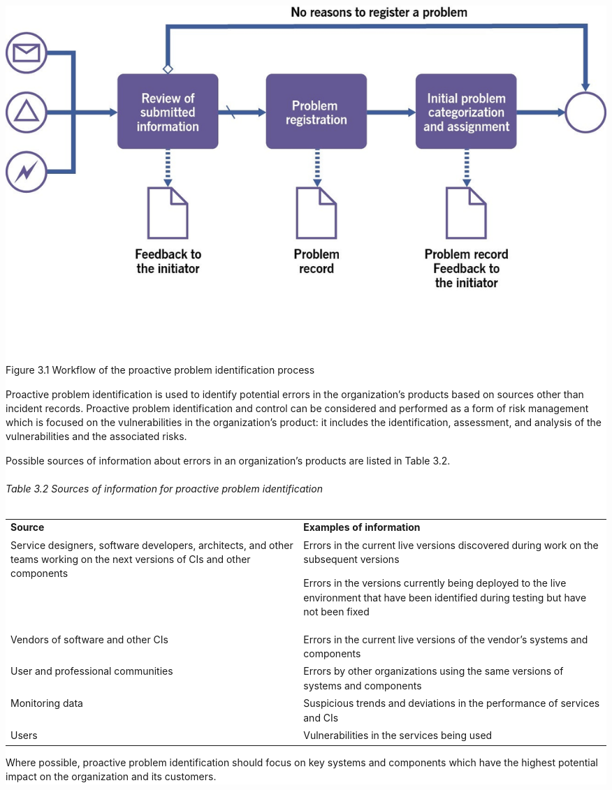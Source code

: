 ![](Problem%20management%20ITIL%204%20Practice%20Guide/ITIL_Problem_management_3_1.jpg)

Figure 3.1 Workflow of the proactive problem identification process

Proactive problem identification is used to identify potential errors in the organization’s products based on sources other than incident records. Proactive problem identification and control can be considered and performed as a form of risk management which is focused on the vulnerabilities in the organization’s product: it includes the identification, assessment, and analysis of the vulnerabilities and the associated risks.

Possible sources of information about errors in an organization’s products are listed in Table 3.2.

###### Table 3.2 Sources of information for proactive problem identification

<table><tbody><tr><td><strong>Source</strong></td><td><strong>Examples of information</strong></td></tr><tr><td>Service designers, software developers, architects, and other teams working on the next versions of CIs and other components</td><td>Errors in the current live versions discovered during work on the subsequent versions<p>Errors in the versions currently being deployed to the live environment that have been identified during testing but have not been fixed</p></td></tr><tr><td>Vendors of software and other CIs</td><td>Errors in the current live versions of the vendor’s systems and components</td></tr><tr><td>User and professional communities</td><td>Errors by other organizations using the same versions of systems and components</td></tr><tr><td>Monitoring data</td><td>Suspicious trends and deviations in the performance of services and CIs</td></tr><tr><td>Users</td><td>Vulnerabilities in the services being used</td></tr></tbody></table>

Where possible, proactive problem identification should focus on key systems and components which have the highest potential impact on the organization and its customers.
